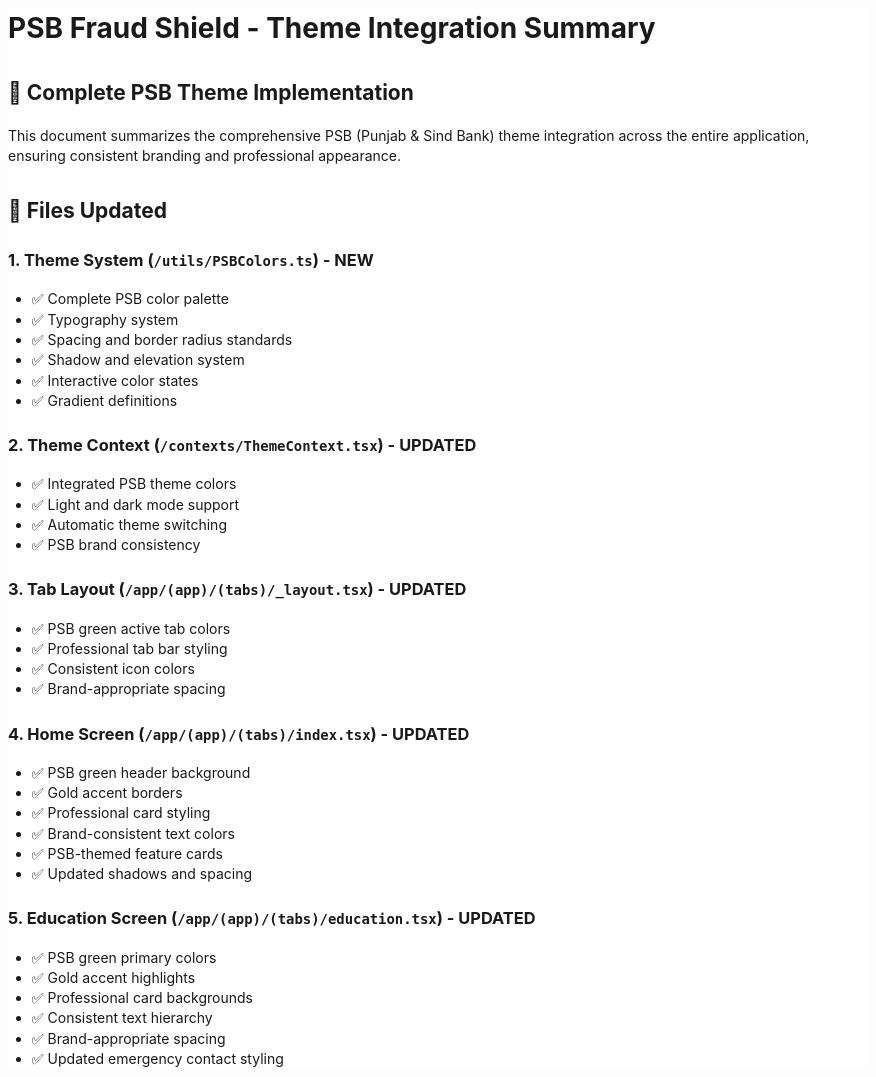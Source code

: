 # PSB Fraud Shield - Theme Integration Summary

## 🎨 Complete PSB Theme Implementation

This document summarizes the comprehensive PSB (Punjab & Sind Bank) theme integration across the entire application, ensuring consistent branding and professional appearance.

## 📁 Files Updated

### 1. Theme System (`/utils/PSBColors.ts`) - **NEW**
- ✅ Complete PSB color palette
- ✅ Typography system
- ✅ Spacing and border radius standards
- ✅ Shadow and elevation system
- ✅ Interactive color states
- ✅ Gradient definitions

### 2. Theme Context (`/contexts/ThemeContext.tsx`) - **UPDATED**
- ✅ Integrated PSB theme colors
- ✅ Light and dark mode support
- ✅ Automatic theme switching
- ✅ PSB brand consistency

### 3. Tab Layout (`/app/(app)/(tabs)/_layout.tsx`) - **UPDATED**
- ✅ PSB green active tab colors
- ✅ Professional tab bar styling
- ✅ Consistent icon colors
- ✅ Brand-appropriate spacing

### 4. Home Screen (`/app/(app)/(tabs)/index.tsx`) - **UPDATED**
- ✅ PSB green header background
- ✅ Gold accent borders
- ✅ Professional card styling
- ✅ Brand-consistent text colors
- ✅ PSB-themed feature cards
- ✅ Updated shadows and spacing

### 5. Education Screen (`/app/(app)/(tabs)/education.tsx`) - **UPDATED**
- ✅ PSB green primary colors
- ✅ Gold accent highlights
- ✅ Professional card backgrounds
- ✅ Consistent text hierarchy
- ✅ Brand-appropriate spacing
- ✅ Updated emergency contact styling
